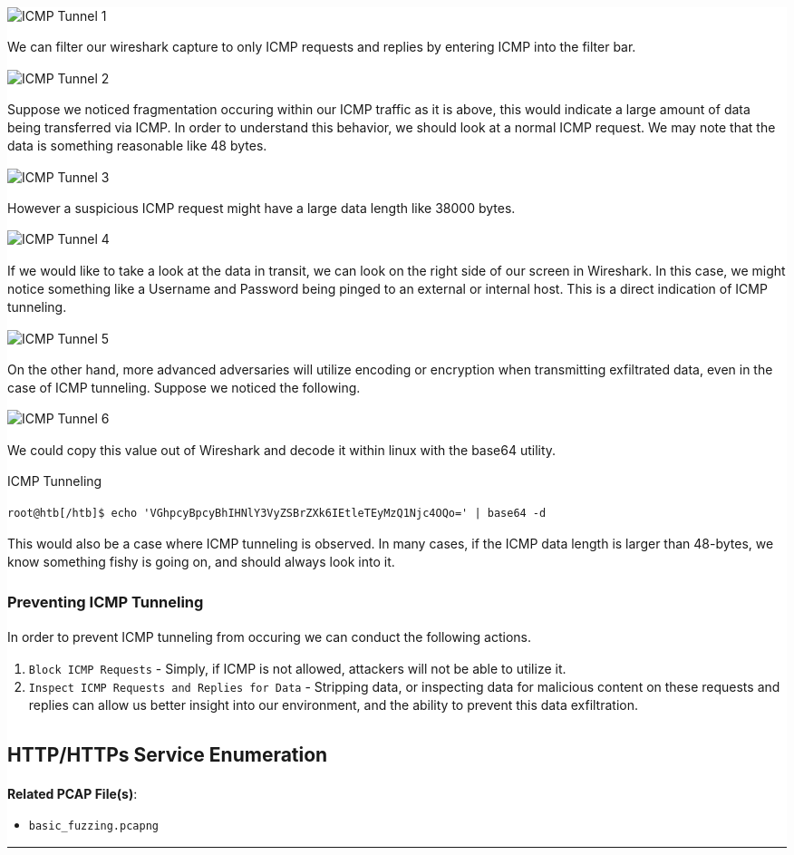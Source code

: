 ![ICMP Tunnel 1](https://academy.hackthebox.com/storage/modules/229/1-ICMP-tunneling.png)

We can filter our wireshark capture to only ICMP requests and replies by entering ICMP into the filter bar.

![ICMP Tunnel 2](https://academy.hackthebox.com/storage/modules/229/2-ICMP-tunneling.png)

Suppose we noticed fragmentation occuring within our ICMP traffic as it is above, this would indicate a large amount of data being transferred via ICMP. In order to understand this behavior, we should look at a normal ICMP request. We may note that the data is something reasonable like 48 bytes.

![ICMP Tunnel 3](https://academy.hackthebox.com/storage/modules/229/3-ICMP-tunneling.png)

However a suspicious ICMP request might have a large data length like 38000 bytes.

![ICMP Tunnel 4](https://academy.hackthebox.com/storage/modules/229/4-ICMP-tunneling.png)

If we would like to take a look at the data in transit, we can look on the right side of our screen in Wireshark. In this case, we might notice something like a Username and Password being pinged to an external or internal host. This is a direct indication of ICMP tunneling.

![ICMP Tunnel 5](https://academy.hackthebox.com/storage/modules/229/5-ICMP-tunneling.png)

On the other hand, more advanced adversaries will utilize encoding or encryption when transmitting exfiltrated data, even in the case of ICMP tunneling. Suppose we noticed the following.

![ICMP Tunnel 6](https://academy.hackthebox.com/storage/modules/229/6-ICMP-tunneling.png)

We could copy this value out of Wireshark and decode it within linux with the base64 utility.

ICMP Tunneling

```shell-session
root@htb[/htb]$ echo 'VGhpcyBpcyBhIHNlY3VyZSBrZXk6IEtleTEyMzQ1Njc4OQo=' | base64 -d
```

This would also be a case where ICMP tunneling is observed. In many cases, if the ICMP data length is larger than 48-bytes, we know something fishy is going on, and should always look into it.

### Preventing ICMP Tunneling

In order to prevent ICMP tunneling from occuring we can conduct the following actions.

1. `Block ICMP Requests` - Simply, if ICMP is not allowed, attackers will not be able to utilize it.
2. `Inspect ICMP Requests and Replies for Data` - Stripping data, or inspecting data for malicious content on these requests and replies can allow us better insight into our environment, and the ability to prevent this data exfiltration.

## HTTP/HTTPs Service Enumeration

**Related PCAP File(s)**:

* `basic_fuzzing.pcapng`

***
